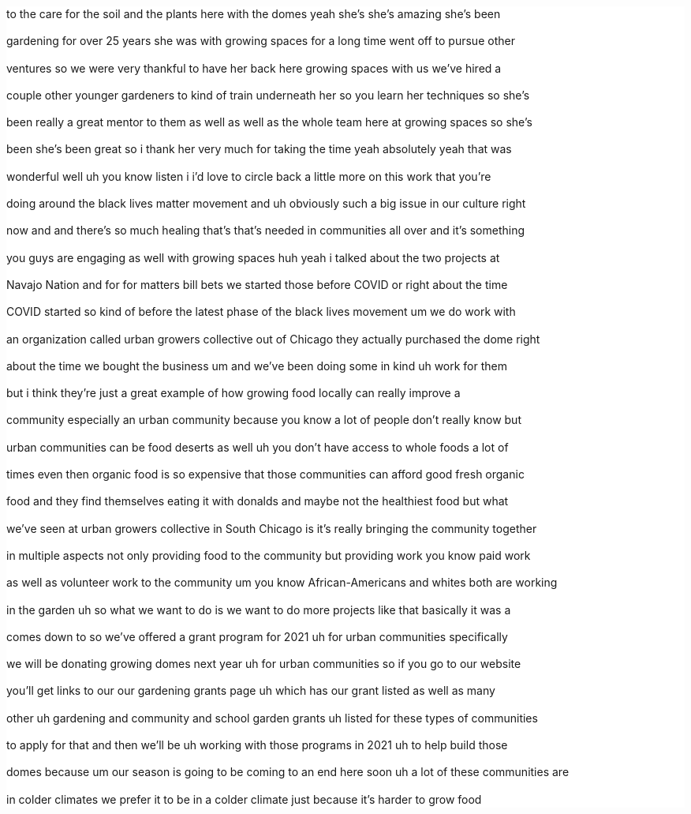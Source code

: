 to the care for the soil and the plants here with the domes yeah she’s she’s amazing she’s been

gardening for over 25 years she was with growing spaces for a long time went off to pursue other

ventures so we were very thankful to have her back here growing spaces with us we’ve hired a

couple other younger gardeners to kind of train underneath her so you learn her techniques so she’s

been really a great mentor to them as well as well as the whole team here at growing spaces so she’s

been she’s been great so i thank her very much for taking the time yeah absolutely yeah that was

wonderful well uh you know listen i i’d love to circle back a little more on this work that you’re

doing around the black lives matter movement and uh obviously such a big issue in our culture right

now and and there’s so much healing that’s that’s needed in communities all over and it’s something

you guys are engaging as well with growing spaces huh yeah i talked about the two projects at

Navajo Nation and for for matters bill bets we started those before COVID or right about the time

COVID started so kind of before the latest phase of the black lives movement um we do work with

an organization called urban growers collective out of Chicago they actually purchased the dome right

about the time we bought the business um and we’ve been doing some in kind uh work for them

but i think they’re just a great example of how growing food locally can really improve a

community especially an urban community because you know a lot of people don’t really know but

urban communities can be food deserts as well uh you don’t have access to whole foods a lot of

times even then organic food is so expensive that those communities can afford good fresh organic

food and they find themselves eating it with donalds and maybe not the healthiest food but what

we’ve seen at urban growers collective in South Chicago is it’s really bringing the community together

in multiple aspects not only providing food to the community but providing work you know paid work

as well as volunteer work to the community um you know African-Americans and whites both are working

in the garden uh so what we want to do is we want to do more projects like that basically it was a

comes down to so we’ve offered a grant program for 2021 uh for urban communities specifically

we will be donating growing domes next year uh for urban communities so if you go to our website

you’ll get links to our our gardening grants page uh which has our grant listed as well as many

other uh gardening and community and school garden grants uh listed for these types of communities

to apply for that and then we’ll be uh working with those programs in 2021 uh to help build those

domes because um our season is going to be coming to an end here soon uh a lot of these communities are

in colder climates we prefer it to be in a colder climate just because it’s harder to grow food
